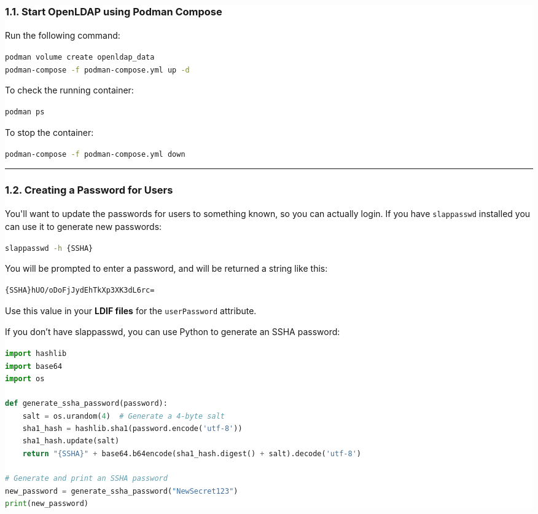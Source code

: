 
### 1.1. Start OpenLDAP using Podman Compose

Run the following command:

```bash
podman volume create openldap_data
podman-compose -f podman-compose.yml up -d
```

To check the running container:

```bash
podman ps
```

To stop the container:

```bash
podman-compose -f podman-compose.yml down
```

---

### 1.2. Creating a Password for Users

You'll want to update the passwords for users to something known, so you can actually login. If you have `slappasswd` installed you can use it to generate new passwords:

```bash
slappasswd -h {SSHA}
```

You will be prompted to enter a password, and will be returned a string like this:

```
{SSHA}hUO/oDoFjJydEhTkXp3XK3dL6rc=
```

Use this value in your **LDIF files** for the `userPassword` attribute.

If you don’t have slappasswd, you can use Python to generate an SSHA password:

```py
import hashlib
import base64
import os

def generate_ssha_password(password):
    salt = os.urandom(4)  # Generate a 4-byte salt
    sha1_hash = hashlib.sha1(password.encode('utf-8'))
    sha1_hash.update(salt)
    return "{SSHA}" + base64.b64encode(sha1_hash.digest() + salt).decode('utf-8')

# Generate and print an SSHA password
new_password = generate_ssha_password("NewSecret123")
print(new_password)
```
